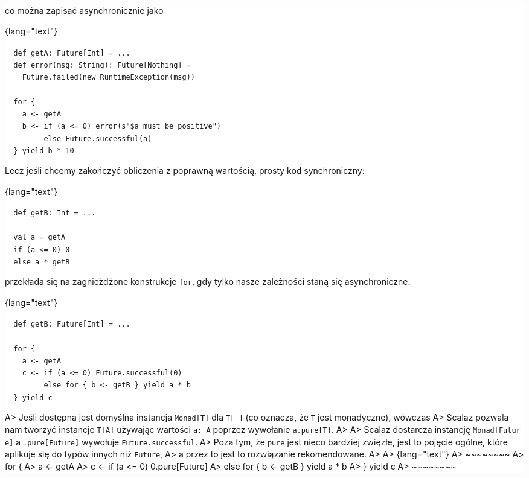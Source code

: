 co można zapisać asynchronicznie jako

{lang="text"}
~~~~~~~~
  def getA: Future[Int] = ...
  def error(msg: String): Future[Nothing] =
    Future.failed(new RuntimeException(msg))
  
  for {
    a <- getA
    b <- if (a <= 0) error(s"$a must be positive")
         else Future.successful(a)
  } yield b * 10
~~~~~~~~

Lecz jeśli chcemy zakończyć obliczenia z poprawną wartością, prosty kod synchroniczny:

{lang="text"}
~~~~~~~~
  def getB: Int = ...
  
  val a = getA
  if (a <= 0) 0
  else a * getB
~~~~~~~~

przekłada się na zagnieżdżone konstrukcje `for`, gdy tylko nasze zależności staną się asynchroniczne:

{lang="text"}
~~~~~~~~
  def getB: Future[Int] = ...
  
  for {
    a <- getA
    c <- if (a <= 0) Future.successful(0)
         else for { b <- getB } yield a * b
  } yield c
~~~~~~~~

A> Jeśli dostępna jest domyślna instancja `Monad[T]` dla `T[_]` (co oznacza, że `T` jest monadyczne), wówczas
A> Scalaz pozwala nam tworzyć instancje `T[A]` używając wartości `a: A` poprzez wywołanie `a.pure[T]`.
A> 
A> Scalaz dostarcza instancję `Monad[Future]` a `.pure[Future]` wywołuje `Future.successful`.
A> Poza tym, że `pure` jest nieco bardziej zwięzłe, jest to pojęcie ogólne, które aplikuje się do typów innych niż `Future`,
A> a przez to jest to rozwiązanie rekomendowane.
A> 
A> {lang="text"}
A> ~~~~~~~~
A>   for {
A>     a <- getA
A>     c <- if (a <= 0) 0.pure[Future]
A>          else for { b <- getB } yield a * b
A>   } yield c
A> ~~~~~~~~


[^zwarcie]: Z angielskiego _short-circuits_ - zakończenie przetwarzania bez wykonywania pozostałych instrukcji.
[^oop]: _Object Oriented Programming_
[^postel]: _Be conservative in what you do, be liberal in what you accept from others_
[^values]: Chodzi tutaj o wartości na poziomie typów (_type level_). Dla przykładu: produktem na poziomie wartości (_value level_),
[^adt]: _Algebraic Data Type_
[^exhaustivity]: _Exhaustivity_
[^eitherright]: A więc `String |: Int |: Double` rozumiany jest jako `String |: (Int |: Double)`, a nie `(String |: Int) |: Double`.
[^refined]: _Refined Data Types_
[^ppt]: _Property based testing_.
[^tc]: Ten potworek to spolszczona wersja słowa _typeclass_. Tłumaczenie tego terminu jako "klasa typu" jest rozwlekłe
[^implres]: _Implicit resolution_